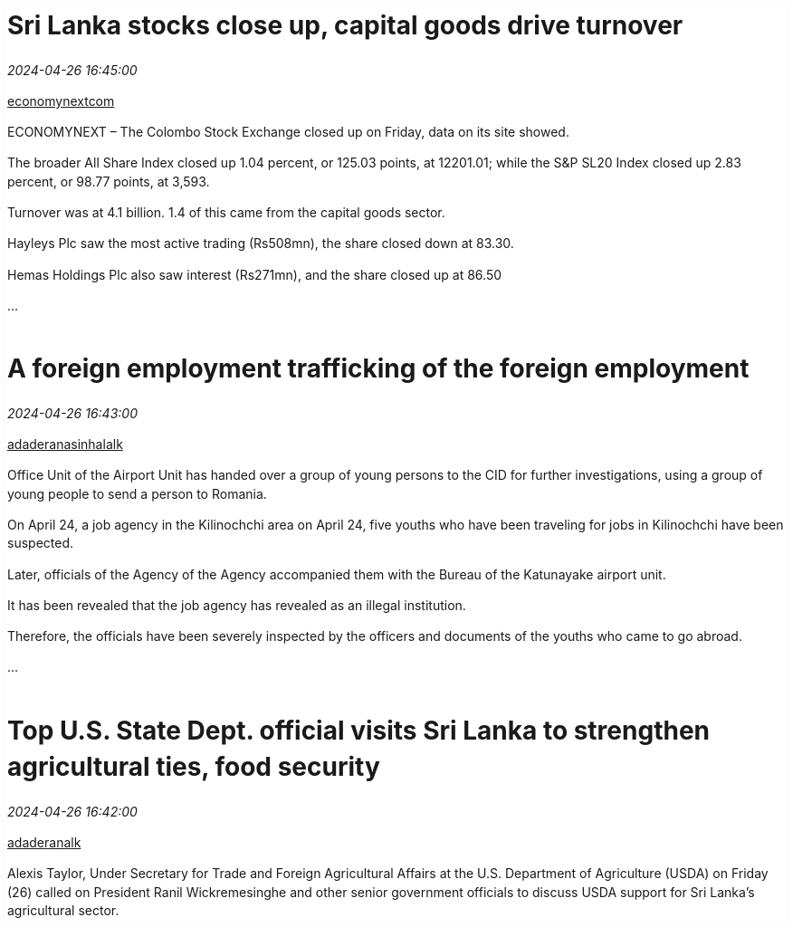 
# Sri Lanka stocks close up, capital goods drive turnover

*2024-04-26 16:45:00*

[economynextcom](https://economynext.com/sri-lanka-stocks-close-up-capital-goods-drive-turnover-160211/)

ECONOMYNEXT – The Colombo Stock Exchange closed up on Friday, data on its site showed.

The broader All Share Index closed up 1.04 percent, or 125.03 points, at 12201.01; while the S&P SL20 Index closed up 2.83 percent, or 98.77 points, at 3,593.

Turnover was at 4.1 billion. 1.4 of this came from the capital goods sector.

Hayleys Plc saw the most active trading (Rs508mn), the share closed down at 83.30.

Hemas Holdings Plc also saw interest (Rs271mn), and the share closed up at 86.50

...



# A foreign employment trafficking of the foreign employment

*2024-04-26 16:43:00*

[adaderanasinhalalk](http://sinhala.adaderana.lk/news/196000)

Office Unit of the Airport Unit has handed over a group of young persons to the CID for further investigations, using a group of young people to send a person to Romania.

On April 24, a job agency in the Kilinochchi area on April 24, five youths who have been traveling for jobs in Kilinochchi have been suspected.

Later, officials of the Agency of the Agency accompanied them with the Bureau of the Katunayake airport unit.

It has been revealed that the job agency has revealed as an illegal institution.

Therefore, the officials have been severely inspected by the officers and documents of the youths who came to go abroad.

...



# Top U.S. State Dept. official visits Sri Lanka to strengthen agricultural ties, food security

*2024-04-26 16:42:00*

[adaderanalk](https://www.adaderana.lk/news/98868/top-us-state-dept-official-visits-sri-lanka-to-strengthen-agricultural-ties-food-security)

Alexis Taylor, Under Secretary for Trade and Foreign Agricultural Affairs at the U.S. Department of Agriculture (USDA) on Friday (26) called on President Ranil Wickremesinghe and other senior government officials to discuss USDA support for Sri Lanka’s agricultural sector.
